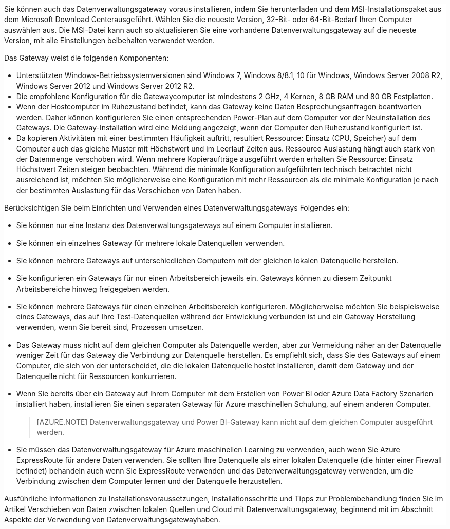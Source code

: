 Sie können auch das Datenverwaltungsgateway voraus installieren, indem Sie herunterladen und dem MSI-Installationspaket aus dem [Microsoft Download Center](https://www.microsoft.com/download/details.aspx?id=39717)ausgeführt. Wählen Sie die neueste Version, 32-Bit- oder 64-Bit-Bedarf Ihren Computer auswählen aus. Die MSI-Datei kann auch so aktualisieren Sie eine vorhandene Datenverwaltungsgateway auf die neueste Version, mit alle Einstellungen beibehalten verwendet werden.

Das Gateway weist die folgenden Komponenten:

- Unterstützten Windows-Betriebssystemversionen sind Windows 7, Windows 8/8.1, 10 für Windows, Windows Server 2008 R2, Windows Server 2012 und Windows Server 2012 R2.
- Die empfohlene Konfiguration für die Gatewaycomputer ist mindestens 2 GHz, 4 Kernen, 8 GB RAM und 80 GB Festplatten.
- Wenn der Hostcomputer im Ruhezustand befindet, kann das Gateway keine Daten Besprechungsanfragen beantworten werden. Daher können konfigurieren Sie einen entsprechenden Power-Plan auf dem Computer vor der Neuinstallation des Gateways. Die Gateway-Installation wird eine Meldung angezeigt, wenn der Computer den Ruhezustand konfiguriert ist.
- Da kopieren Aktivitäten mit einer bestimmten Häufigkeit auftritt, resultiert Ressource: Einsatz (CPU, Speicher) auf dem Computer auch das gleiche Muster mit Höchstwert und im Leerlauf Zeiten aus. Ressource Auslastung hängt auch stark von der Datenmenge verschoben wird. Wenn mehrere Kopieraufträge ausgeführt werden erhalten Sie Ressource: Einsatz Höchstwert Zeiten steigen beobachten. Während die minimale Konfiguration aufgeführten technisch betrachtet nicht ausreichend ist, möchten Sie möglicherweise eine Konfiguration mit mehr Ressourcen als die minimale Konfiguration je nach der bestimmten Auslastung für das Verschieben von Daten haben.

Berücksichtigen Sie beim Einrichten und Verwenden eines Datenverwaltungsgateways Folgendes ein:

- Sie können nur eine Instanz des Datenverwaltungsgateways auf einem Computer installieren.
- Sie können ein einzelnes Gateway für mehrere lokale Datenquellen verwenden.
- Sie können mehrere Gateways auf unterschiedlichen Computern mit der gleichen lokalen Datenquelle herstellen.
- Sie konfigurieren ein Gateways für nur einen Arbeitsbereich jeweils ein. Gateways können zu diesem Zeitpunkt Arbeitsbereiche hinweg freigegeben werden.
- Sie können mehrere Gateways für einen einzelnen Arbeitsbereich konfigurieren. Möglicherweise möchten Sie beispielsweise eines Gateways, das auf Ihre Test-Datenquellen während der Entwicklung verbunden ist und ein Gateway Herstellung verwenden, wenn Sie bereit sind, Prozessen umsetzen.
- Das Gateway muss nicht auf dem gleichen Computer als Datenquelle werden, aber zur Vermeidung näher an der Datenquelle weniger Zeit für das Gateway die Verbindung zur Datenquelle herstellen. Es empfiehlt sich, dass Sie des Gateways auf einem Computer, die sich von der unterscheidet, die die lokalen Datenquelle hostet installieren, damit dem Gateway und der Datenquelle nicht für Ressourcen konkurrieren.
- Wenn Sie bereits über ein Gateway auf Ihrem Computer mit dem Erstellen von Power BI oder Azure Data Factory Szenarien installiert haben, installieren Sie einen separaten Gateway für Azure maschinellen Schulung, auf einem anderen Computer. 

    > [AZURE.NOTE] Datenverwaltungsgateway und Power BI-Gateway kann nicht auf dem gleichen Computer ausgeführt werden.

- Sie müssen das Datenverwaltungsgateway für Azure maschinellen Learning zu verwenden, auch wenn Sie Azure ExpressRoute für andere Daten verwenden. Sie sollten Ihre Datenquelle als einer lokalen Datenquelle (die hinter einer Firewall befindet) behandeln auch wenn Sie ExpressRoute verwenden und das Datenverwaltungsgateway verwenden, um die Verbindung zwischen dem Computer lernen und der Datenquelle herzustellen. 

Ausführliche Informationen zu Installationsvoraussetzungen, Installationsschritte und Tipps zur Problembehandlung finden Sie im Artikel [Verschieben von Daten zwischen lokalen Quellen und Cloud mit Datenverwaltungsgateway](../data-factory/data-factory-move-data-between-onprem-and-cloud.md#considerations-for-using-data-management-gateway), beginnend mit im Abschnitt [Aspekte der Verwendung von Datenverwaltungsgateway](../data-factory/data-factory-move-data-between-onprem-and-cloud.md#considerations-for-using-data-management-gateway)haben.
